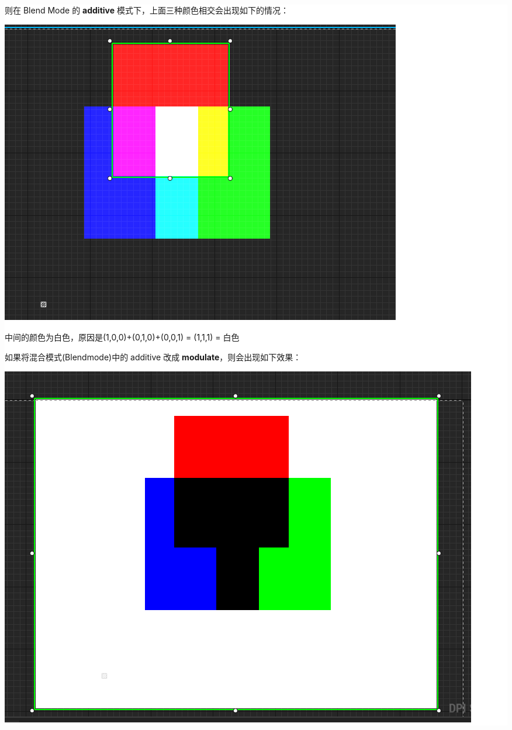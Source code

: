 则在 Blend Mode 的 **additive** 模式下，上面三种颜色相交会出现如下的情况：

![image-20200518151645374](../images/image-20200518151645374.png)

中间的颜色为白色，原因是(1,0,0)+(0,1,0)+(0,0,1) = (1,1,1) = 白色

如果将混合模式(Blendmode)中的 additive 改成 **modulate**，则会出现如下效果：

![image-20200518152025047](../images/image-20200518152025047.png)
